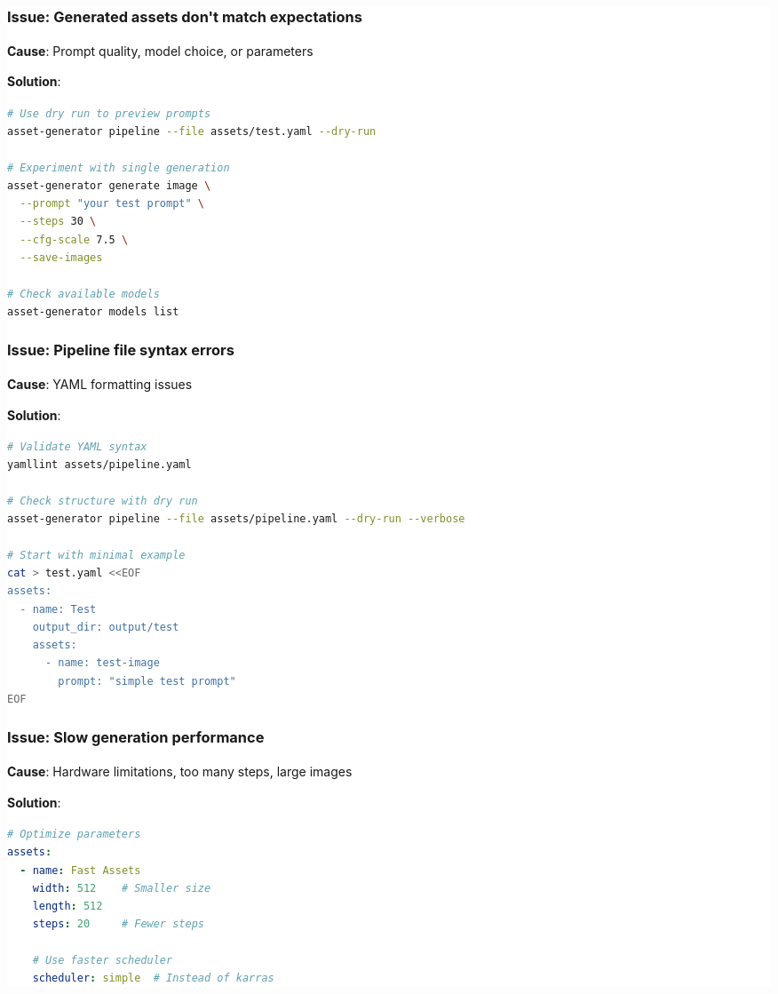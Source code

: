 ### Issue: Generated assets don't match expectations

**Cause**: Prompt quality, model choice, or parameters

**Solution**:
```bash
# Use dry run to preview prompts
asset-generator pipeline --file assets/test.yaml --dry-run

# Experiment with single generation
asset-generator generate image \
  --prompt "your test prompt" \
  --steps 30 \
  --cfg-scale 7.5 \
  --save-images

# Check available models
asset-generator models list
```

### Issue: Pipeline file syntax errors

**Cause**: YAML formatting issues

**Solution**:
```bash
# Validate YAML syntax
yamllint assets/pipeline.yaml

# Check structure with dry run
asset-generator pipeline --file assets/pipeline.yaml --dry-run --verbose

# Start with minimal example
cat > test.yaml <<EOF
assets:
  - name: Test
    output_dir: output/test
    assets:
      - name: test-image
        prompt: "simple test prompt"
EOF
```

### Issue: Slow generation performance

**Cause**: Hardware limitations, too many steps, large images

**Solution**:
```yaml
# Optimize parameters
assets:
  - name: Fast Assets
    width: 512    # Smaller size
    length: 512
    steps: 20     # Fewer steps
    
    # Use faster scheduler
    scheduler: simple  # Instead of karras
```
